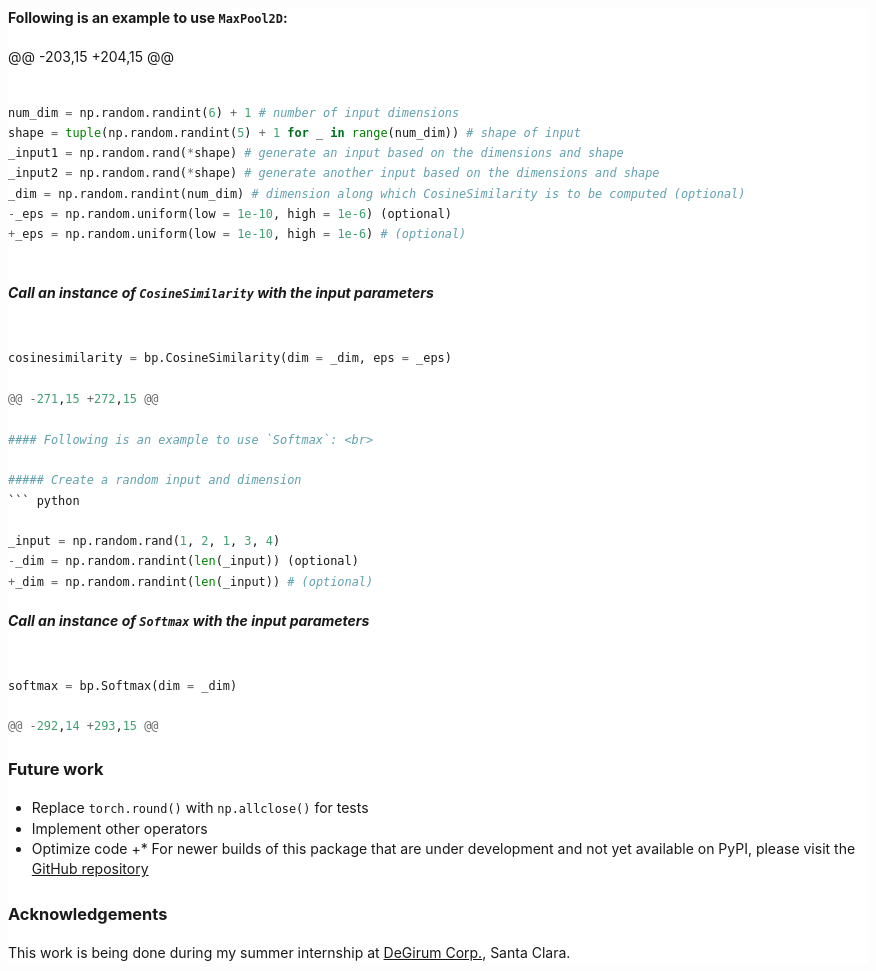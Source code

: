  #### Following is an example to use `MaxPool2D`: <br>
 
@@ -203,15 +204,15 @@
 ``` python
 
 num_dim = np.random.randint(6) + 1 # number of input dimensions
 shape = tuple(np.random.randint(5) + 1 for _ in range(num_dim)) # shape of input
 _input1 = np.random.rand(*shape) # generate an input based on the dimensions and shape
 _input2 = np.random.rand(*shape) # generate another input based on the dimensions and shape
 _dim = np.random.randint(num_dim) # dimension along which CosineSimilarity is to be computed (optional)
-_eps = np.random.uniform(low = 1e-10, high = 1e-6) (optional)
+_eps = np.random.uniform(low = 1e-10, high = 1e-6) # (optional)
         
 ```
 ##### Call an instance of `CosineSimilarity` with the input parameters
 ``` python
 
 cosinesimilarity = bp.CosineSimilarity(dim = _dim, eps = _eps)
 
@@ -271,15 +272,15 @@
 
 #### Following is an example to use `Softmax`: <br>
 
 ##### Create a random input and dimension 
 ``` python
 
 _input = np.random.rand(1, 2, 1, 3, 4)
-_dim = np.random.randint(len(_input)) (optional)
+_dim = np.random.randint(len(_input)) # (optional)
 
 ```
 ##### Call an instance of `Softmax` with the input parameters
 ``` python
 
 softmax = bp.Softmax(dim = _dim)
 
@@ -292,14 +293,15 @@
 
 ``` 
 
 ### Future work
 * Replace `torch.round()` with `np.allclose()` for tests
 * Implement other operators
 * Optimize code
+* For newer builds of this package that are under development and not yet available on PyPI, please visit the <a href="https://github.com/ksanu1998/beaverpy">GitHub repository</a>
 
 ### Acknowledgements
 This work is being done during my summer internship at <a href="https://www.degirum.ai/">DeGirum Corp.</a>, Santa Clara. 
 